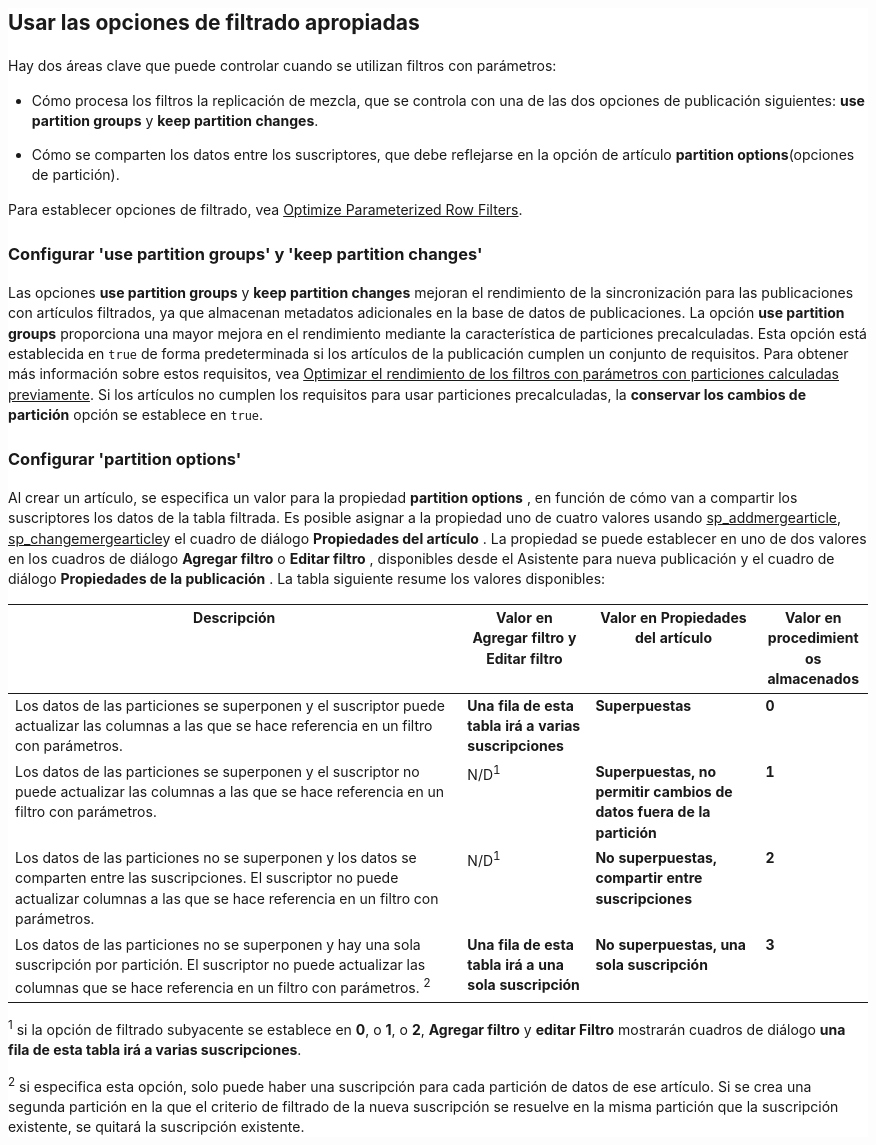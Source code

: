 ## <a name="using-the-appropriate-filtering-options"></a>Usar las opciones de filtrado apropiadas  
 Hay dos áreas clave que puede controlar cuando se utilizan filtros con parámetros:  
  
-   Cómo procesa los filtros la replicación de mezcla, que se controla con una de las dos opciones de publicación siguientes: **use partition groups** y **keep partition changes**.  
  
-   Cómo se comparten los datos entre los suscriptores, que debe reflejarse en la opción de artículo **partition options**(opciones de partición).  
  
 Para establecer opciones de filtrado, vea [Optimize Parameterized Row Filters](../publish/optimize-parameterized-row-filters.md).  
  
### <a name="setting-use-partition-groups-and-keep-partition-changes"></a>Configurar 'use partition groups' y 'keep partition changes'  
 Las opciones **use partition groups** y **keep partition changes** mejoran el rendimiento de la sincronización para las publicaciones con artículos filtrados, ya que almacenan metadatos adicionales en la base de datos de publicaciones. La opción **use partition groups** proporciona una mayor mejora en el rendimiento mediante la característica de particiones precalculadas. Esta opción está establecida en `true` de forma predeterminada si los artículos de la publicación cumplen un conjunto de requisitos. Para obtener más información sobre estos requisitos, vea [Optimizar el rendimiento de los filtros con parámetros con particiones calculadas previamente](parameterized-filters-optimize-for-precomputed-partitions.md). Si los artículos no cumplen los requisitos para usar particiones precalculadas, la **conservar los cambios de partición** opción se establece en `true`.  
  
### <a name="setting-partition-options"></a>Configurar 'partition options'  
 Al crear un artículo, se especifica un valor para la propiedad **partition options** , en función de cómo van a compartir los suscriptores los datos de la tabla filtrada. Es posible asignar a la propiedad uno de cuatro valores usando [sp_addmergearticle](/sql/relational-databases/system-stored-procedures/sp-addmergearticle-transact-sql), [sp_changemergearticle](/sql/relational-databases/system-stored-procedures/sp-changemergearticle-transact-sql)y el cuadro de diálogo **Propiedades del artículo** . La propiedad se puede establecer en uno de dos valores en los cuadros de diálogo **Agregar filtro** o **Editar filtro** , disponibles desde el Asistente para nueva publicación y el cuadro de diálogo **Propiedades de la publicación** . La tabla siguiente resume los valores disponibles:  
  
|Descripción|Valor en Agregar filtro y Editar filtro|Valor en Propiedades del artículo|Valor en procedimientos almacenados|  
|-----------------|-----------------------------------------|---------------------------------|--------------------------------|  
|Los datos de las particiones se superponen y el suscriptor puede actualizar las columnas a las que se hace referencia en un filtro con parámetros.|**Una fila de esta tabla irá a varias suscripciones**|**Superpuestas**|**0**|  
|Los datos de las particiones se superponen y el suscriptor no puede actualizar las columnas a las que se hace referencia en un filtro con parámetros.|N/D<sup>1</sup>|**Superpuestas, no permitir cambios de datos fuera de la partición**|**1**|  
|Los datos de las particiones no se superponen y los datos se comparten entre las suscripciones. El suscriptor no puede actualizar columnas a las que se hace referencia en un filtro con parámetros.|N/D<sup>1</sup>|**No superpuestas, compartir entre suscripciones**|**2**|  
|Los datos de las particiones no se superponen y hay una sola suscripción por partición. El suscriptor no puede actualizar las columnas que se hace referencia en un filtro con parámetros. <sup>2</sup>|**Una fila de esta tabla irá a una sola suscripción**|**No superpuestas, una sola suscripción**|**3**|  
  
 <sup>1</sup> si la opción de filtrado subyacente se establece en **0**, o **1**, o **2**, **Agregar filtro** y **editar Filtro** mostrarán cuadros de diálogo **una fila de esta tabla irá a varias suscripciones**.  
  
 <sup>2</sup> si especifica esta opción, solo puede haber una suscripción para cada partición de datos de ese artículo. Si se crea una segunda partición en la que el criterio de filtrado de la nueva suscripción se resuelve en la misma partición que la suscripción existente, se quitará la suscripción existente.  
  